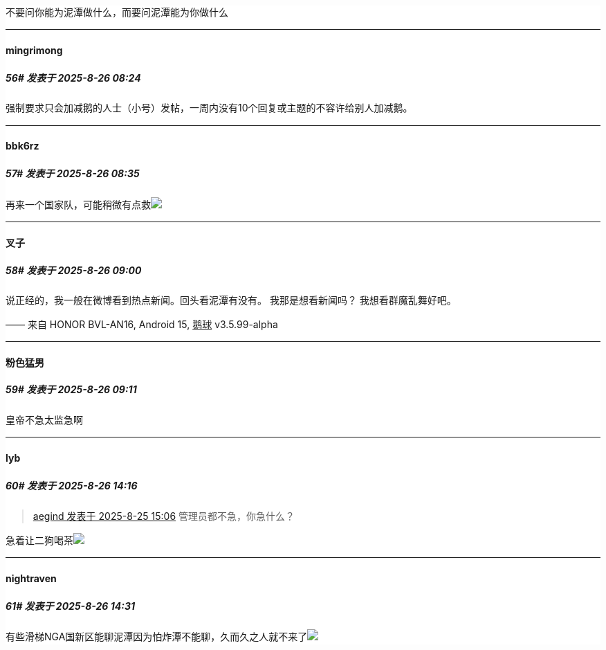 不要问你能为泥潭做什么，而要问泥潭能为你做什么


*****

####  mingrimong  
##### 56#       发表于 2025-8-26 08:24

强制要求只会加减鹅的人士（小号）发帖，一周内没有10个回复或主题的不容许给别人加减鹅。


*****

####  bbk6rz  
##### 57#       发表于 2025-8-26 08:35

再来一个国家队，可能稍微有点救<img src="https://static.stage1st.com/image/smiley/carton2017/282.png" referrerpolicy="no-referrer">


*****

####  叉子  
##### 58#       发表于 2025-8-26 09:00

说正经的，我一般在微博看到热点新闻。回头看泥潭有没有。
我那是想看新闻吗？
我想看群魔乱舞好吧。

—— 来自 HONOR BVL-AN16, Android 15, [鹅球](https://www.pgyer.com/xfPejhuq) v3.5.99-alpha


*****

####  粉色猛男  
##### 59#       发表于 2025-8-26 09:11

皇帝不急太监急啊


*****

####  lyb  
##### 60#       发表于 2025-8-26 14:16

<blockquote><a href="httphttps://stage1st.com/2b/forum.php?mod=redirect&amp;goto=findpost&amp;pid=68319289&amp;ptid=2260185" target="_blank">aegind 发表于 2025-8-25 15:06</a>
管理员都不急，你急什么？</blockquote>
急着让二狗喝茶<img src="https://static.stage1st.com/image/smiley/face2017/067.png" referrerpolicy="no-referrer">


*****

####  nightraven  
##### 61#       发表于 2025-8-26 14:31

有些滑梯NGA国新区能聊泥潭因为怕炸潭不能聊，久而久之人就不来了<img src="https://static.stage1st.com/image/smiley/face2017/067.png" referrerpolicy="no-referrer">
